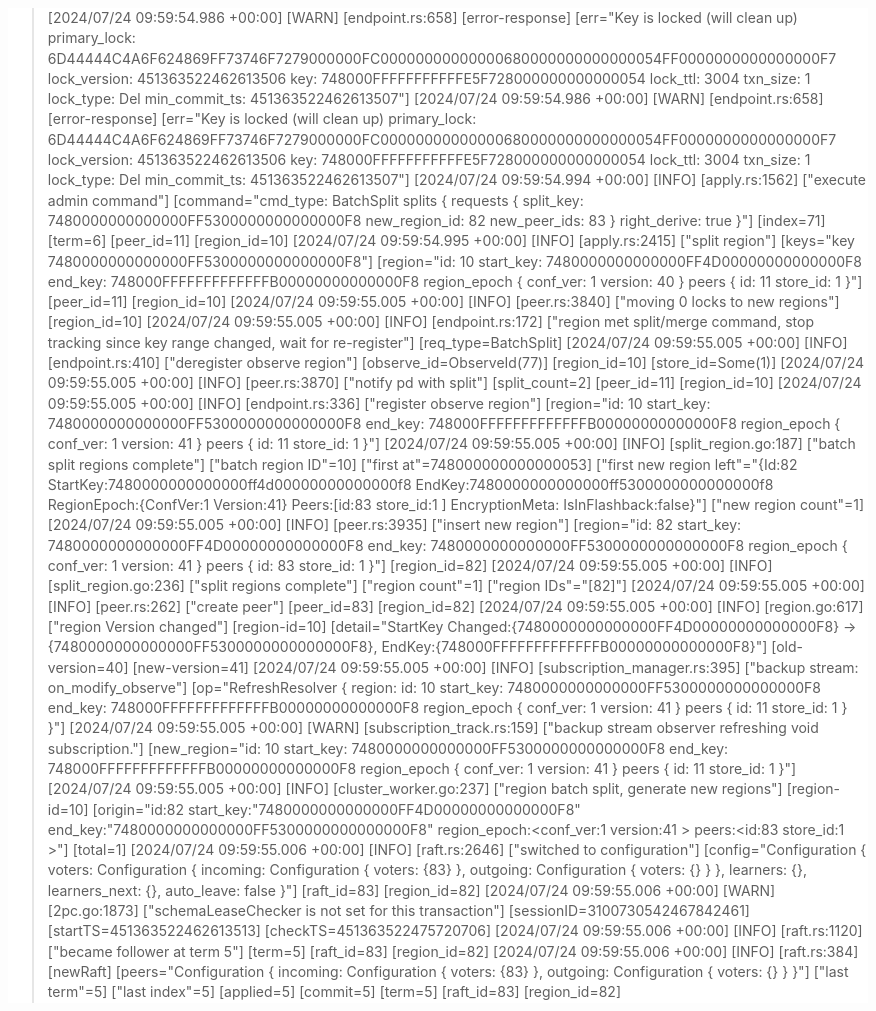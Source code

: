    > [2024/07/24 09:59:54.986 +00:00] [WARN] [endpoint.rs:658] [error-response] [err="Key is locked (will clean up) primary_lock: 6D44444C4A6F624869FF73746F7279000000FC00000000000000680000000000000054FF0000000000000000F7 lock_version: 451363522462613506 key: 748000FFFFFFFFFFFE5F728000000000000054 lock_ttl: 3004 txn_size: 1 lock_type: Del min_commit_ts: 451363522462613507"]
   > [2024/07/24 09:59:54.986 +00:00] [WARN] [endpoint.rs:658] [error-response] [err="Key is locked (will clean up) primary_lock: 6D44444C4A6F624869FF73746F7279000000FC00000000000000680000000000000054FF0000000000000000F7 lock_version: 451363522462613506 key: 748000FFFFFFFFFFFE5F728000000000000054 lock_ttl: 3004 txn_size: 1 lock_type: Del min_commit_ts: 451363522462613507"]
   > [2024/07/24 09:59:54.994 +00:00] [INFO] [apply.rs:1562] ["execute admin command"] [command="cmd_type: BatchSplit splits { requests { split_key: 7480000000000000FF5300000000000000F8 new_region_id: 82 new_peer_ids: 83 } right_derive: true }"] [index=71] [term=6] [peer_id=11] [region_id=10]
   > [2024/07/24 09:59:54.995 +00:00] [INFO] [apply.rs:2415] ["split region"] [keys="key 7480000000000000FF5300000000000000F8"] [region="id: 10 start_key: 7480000000000000FF4D00000000000000F8 end_key: 748000FFFFFFFFFFFFFB00000000000000F8 region_epoch { conf_ver: 1 version: 40 } peers { id: 11 store_id: 1 }"] [peer_id=11] [region_id=10]
   > [2024/07/24 09:59:55.005 +00:00] [INFO] [peer.rs:3840] ["moving 0 locks to new regions"] [region_id=10]
   > [2024/07/24 09:59:55.005 +00:00] [INFO] [endpoint.rs:172] ["region met split/merge command, stop tracking since key range changed, wait for re-register"] [req_type=BatchSplit]
   > [2024/07/24 09:59:55.005 +00:00] [INFO] [endpoint.rs:410] ["deregister observe region"] [observe_id=ObserveId(77)] [region_id=10] [store_id=Some(1)]
   > [2024/07/24 09:59:55.005 +00:00] [INFO] [peer.rs:3870] ["notify pd with split"] [split_count=2] [peer_id=11] [region_id=10]
   > [2024/07/24 09:59:55.005 +00:00] [INFO] [endpoint.rs:336] ["register observe region"] [region="id: 10 start_key: 7480000000000000FF5300000000000000F8 end_key: 748000FFFFFFFFFFFFFB00000000000000F8 region_epoch { conf_ver: 1 version: 41 } peers { id: 11 store_id: 1 }"]
   > [2024/07/24 09:59:55.005 +00:00] [INFO] [split_region.go:187] ["batch split regions complete"] ["batch region ID"=10] ["first at"=748000000000000053] ["first new region left"="{Id:82 StartKey:7480000000000000ff4d00000000000000f8 EndKey:7480000000000000ff5300000000000000f8 RegionEpoch:{ConfVer:1 Version:41} Peers:[id:83 store_id:1 ] EncryptionMeta:<nil> IsInFlashback:false}"] ["new region count"=1]
   > [2024/07/24 09:59:55.005 +00:00] [INFO] [peer.rs:3935] ["insert new region"] [region="id: 82 start_key: 7480000000000000FF4D00000000000000F8 end_key: 7480000000000000FF5300000000000000F8 region_epoch { conf_ver: 1 version: 41 } peers { id: 83 store_id: 1 }"] [region_id=82]
   > [2024/07/24 09:59:55.005 +00:00] [INFO] [split_region.go:236] ["split regions complete"] ["region count"=1] ["region IDs"="[82]"]
   > [2024/07/24 09:59:55.005 +00:00] [INFO] [peer.rs:262] ["create peer"] [peer_id=83] [region_id=82]
   > [2024/07/24 09:59:55.005 +00:00] [INFO] [region.go:617] ["region Version changed"] [region-id=10] [detail="StartKey Changed:{7480000000000000FF4D00000000000000F8} -> {7480000000000000FF5300000000000000F8}, EndKey:{748000FFFFFFFFFFFFFB00000000000000F8}"] [old-version=40] [new-version=41]
   > [2024/07/24 09:59:55.005 +00:00] [INFO] [subscription_manager.rs:395] ["backup stream: on_modify_observe"] [op="RefreshResolver { region: id: 10 start_key: 7480000000000000FF5300000000000000F8 end_key: 748000FFFFFFFFFFFFFB00000000000000F8 region_epoch { conf_ver: 1 version: 41 } peers { id: 11 store_id: 1 } }"]
   > [2024/07/24 09:59:55.005 +00:00] [WARN] [subscription_track.rs:159] ["backup stream observer refreshing void subscription."] [new_region="id: 10 start_key: 7480000000000000FF5300000000000000F8 end_key: 748000FFFFFFFFFFFFFB00000000000000F8 region_epoch { conf_ver: 1 version: 41 } peers { id: 11 store_id: 1 }"]
   > [2024/07/24 09:59:55.005 +00:00] [INFO] [cluster_worker.go:237] ["region batch split, generate new regions"] [region-id=10] [origin="id:82 start_key:\"7480000000000000FF4D00000000000000F8\" end_key:\"7480000000000000FF5300000000000000F8\" region_epoch:<conf_ver:1 version:41 > peers:<id:83 store_id:1 >"] [total=1]
   > [2024/07/24 09:59:55.006 +00:00] [INFO] [raft.rs:2646] ["switched to configuration"] [config="Configuration { voters: Configuration { incoming: Configuration { voters: {83} }, outgoing: Configuration { voters: {} } }, learners: {}, learners_next: {}, auto_leave: false }"] [raft_id=83] [region_id=82]
   > [2024/07/24 09:59:55.006 +00:00] [WARN] [2pc.go:1873] ["schemaLeaseChecker is not set for this transaction"] [sessionID=3100730542467842461] [startTS=451363522462613513] [checkTS=451363522475720706]
   > [2024/07/24 09:59:55.006 +00:00] [INFO] [raft.rs:1120] ["became follower at term 5"] [term=5] [raft_id=83] [region_id=82]
   > [2024/07/24 09:59:55.006 +00:00] [INFO] [raft.rs:384] [newRaft] [peers="Configuration { incoming: Configuration { voters: {83} }, outgoing: Configuration { voters: {} } }"] ["last term"=5] ["last index"=5] [applied=5] [commit=5] [term=5] [raft_id=83] [region_id=82]